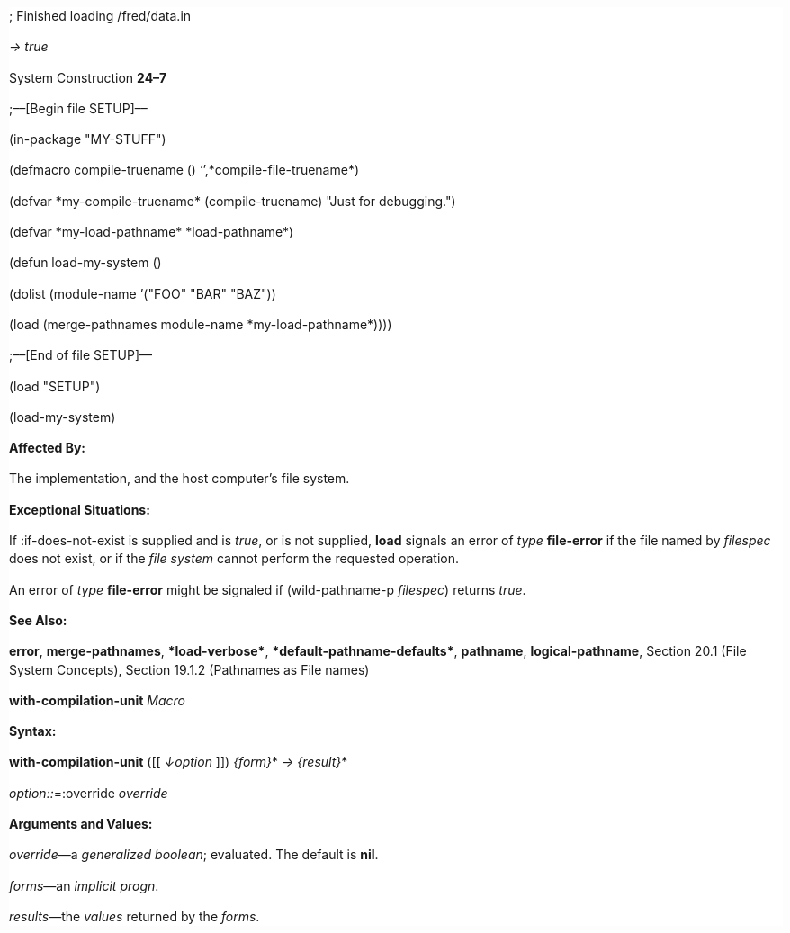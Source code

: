 ; Finished loading /fred/data.in 

*→ true* 

System Construction **24–7**

 

 

;––[Begin file SETUP]–– 

(in-package "MY-STUFF") 

(defmacro compile-truename () ‘’,\*compile-file-truename\*) 

(defvar \*my-compile-truename\* (compile-truename) "Just for debugging.") 

(defvar \*my-load-pathname\* \*load-pathname\*) 

(defun load-my-system () 

(dolist (module-name ’("FOO" "BAR" "BAZ")) 

(load (merge-pathnames module-name \*my-load-pathname\*)))) 

;––[End of file SETUP]–– 

(load "SETUP") 

(load-my-system) 

**Affected By:** 

The implementation, and the host computer’s file system. 

**Exceptional Situations:** 

If :if-does-not-exist is supplied and is *true*, or is not supplied, **load** signals an error of *type* **file-error** if the file named by *filespec* does not exist, or if the *file system* cannot perform the requested operation. 

An error of *type* **file-error** might be signaled if (wild-pathname-p *filespec*) returns *true*. 

**See Also:** 

**error**, **merge-pathnames**, **\*load-verbose\***, **\*default-pathname-defaults\***, **pathname**, **logical-pathname**, Section 20.1 (File System Concepts), Section 19.1.2 (Pathnames as File names) 

**with-compilation-unit** *Macro* 

**Syntax:** 

**with-compilation-unit** ([[ *↓option* ]]) *&#123;form&#125;*\* *→ &#123;result&#125;*\* 

*option::*=:override *override* 

**Arguments and Values:** 

*override*—a *generalized boolean*; evaluated. The default is **nil**. 

*forms*—an *implicit progn*. 

*results*—the *values* returned by the *forms*. 
